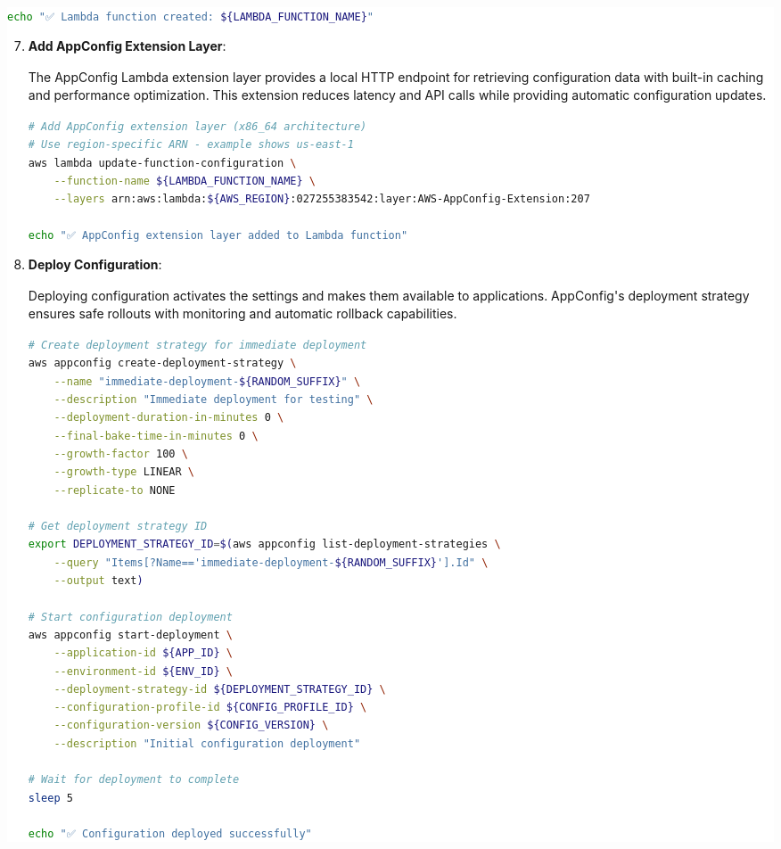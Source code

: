    ```bash
   echo "✅ Lambda function created: ${LAMBDA_FUNCTION_NAME}"
   ```

7. **Add AppConfig Extension Layer**:

   The AppConfig Lambda extension layer provides a local HTTP endpoint for retrieving configuration data with built-in caching and performance optimization. This extension reduces latency and API calls while providing automatic configuration updates.

   ```bash
   # Add AppConfig extension layer (x86_64 architecture)
   # Use region-specific ARN - example shows us-east-1
   aws lambda update-function-configuration \
       --function-name ${LAMBDA_FUNCTION_NAME} \
       --layers arn:aws:lambda:${AWS_REGION}:027255383542:layer:AWS-AppConfig-Extension:207
   
   echo "✅ AppConfig extension layer added to Lambda function"
   ```

8. **Deploy Configuration**:

   Deploying configuration activates the settings and makes them available to applications. AppConfig's deployment strategy ensures safe rollouts with monitoring and automatic rollback capabilities.

   ```bash
   # Create deployment strategy for immediate deployment
   aws appconfig create-deployment-strategy \
       --name "immediate-deployment-${RANDOM_SUFFIX}" \
       --description "Immediate deployment for testing" \
       --deployment-duration-in-minutes 0 \
       --final-bake-time-in-minutes 0 \
       --growth-factor 100 \
       --growth-type LINEAR \
       --replicate-to NONE
   
   # Get deployment strategy ID
   export DEPLOYMENT_STRATEGY_ID=$(aws appconfig list-deployment-strategies \
       --query "Items[?Name=='immediate-deployment-${RANDOM_SUFFIX}'].Id" \
       --output text)
   
   # Start configuration deployment
   aws appconfig start-deployment \
       --application-id ${APP_ID} \
       --environment-id ${ENV_ID} \
       --deployment-strategy-id ${DEPLOYMENT_STRATEGY_ID} \
       --configuration-profile-id ${CONFIG_PROFILE_ID} \
       --configuration-version ${CONFIG_VERSION} \
       --description "Initial configuration deployment"
   
   # Wait for deployment to complete
   sleep 5
   
   echo "✅ Configuration deployed successfully"
   ```
